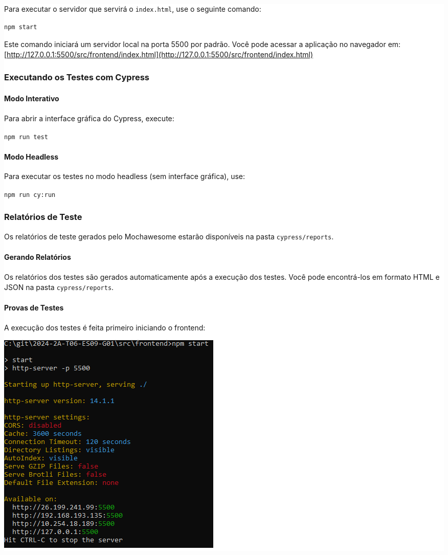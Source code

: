 Para executar o servidor que servirá o `index.html`, use o seguinte comando:

```bash
npm start
```

Este comando iniciará um servidor local na porta 5500 por padrão. Você pode acessar a aplicação no navegador em:  
[http://127.0.0.1:5500/src/frontend/index.html](http://127.0.0.1:5500/src/frontend/index.html)

### Executando os Testes com Cypress

#### Modo Interativo

Para abrir a interface gráfica do Cypress, execute:

```bash
npm run test
```

#### Modo Headless

Para executar os testes no modo headless (sem interface gráfica), use:

```bash
npm run cy:run
```

### Relatórios de Teste

Os relatórios de teste gerados pelo Mochawesome estarão disponíveis na pasta `cypress/reports`.

#### Gerando Relatórios

Os relatórios dos testes são gerados automaticamente após a execução dos testes. Você pode encontrá-los em formato HTML e JSON na pasta `cypress/reports`.

#### Provas de Testes

A execução dos testes é feita primeiro iniciando o frontend:

![alt text](./images/image5.png)
